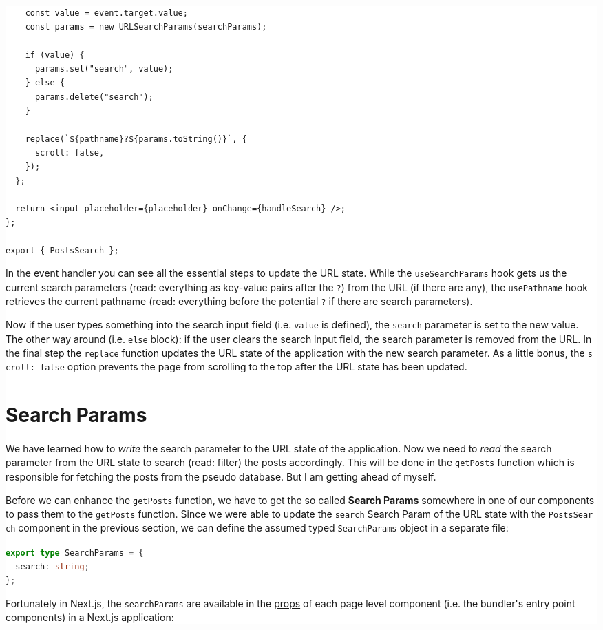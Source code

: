 ```tsx
    const value = event.target.value;
    const params = new URLSearchParams(searchParams);

    if (value) {
      params.set("search", value);
    } else {
      params.delete("search");
    }

    replace(`${pathname}?${params.toString()}`, {
      scroll: false,
    });
  };

  return <input placeholder={placeholder} onChange={handleSearch} />;
};

export { PostsSearch };
```

In the event handler you can see all the essential steps to update the URL state. While the `useSearchParams` hook gets us the current search parameters (read: everything as key-value pairs after the `?`) from the URL (if there are any), the `usePathname` hook retrieves the current pathname (read: everything before the potential `?` if there are search parameters).

Now if the user types something into the search input field (i.e. `value` is defined), the `search` parameter is set to the new value. The other way around (i.e. `else` block): if the user clears the search input field, the search parameter is removed from the URL. In the final step the `replace` function updates the URL state of the application with the new search parameter. As a little bonus, the `scroll: false` option prevents the page from scrolling to the top after the URL state has been updated.

# Search Params

We have learned how to *write* the search parameter to the URL state of the application. Now we need to *read* the search parameter from the URL state to search (read: filter) the posts accordingly. This will be done in the `getPosts` function which is responsible for fetching the posts from the pseudo database. But I am getting ahead of myself.

Before we can enhance the `getPosts` function, we have to get the so called **Search Params** somewhere in one of our components to pass them to the `getPosts` function. Since we were able to update the `search` Search Param of the URL state with the `PostsSearch` component in the previous section, we can define the assumed typed `SearchParams` object in a separate file:

```ts
export type SearchParams = {
  search: string;
};
```

Fortunately in Next.js, the `searchParams` are available in the [props](/react-pass-props-to-component/) of each page level component (i.e. the bundler's entry point components) in a Next.js application:
